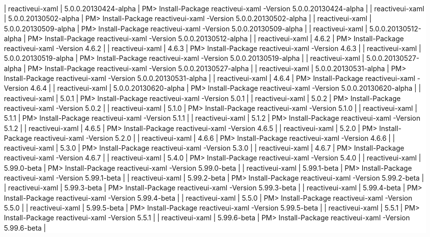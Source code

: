 | reactiveui-xaml | 5.0.0.20130424-alpha | PM> Install-Package reactiveui-xaml -Version 5.0.0.20130424-alpha |
| reactiveui-xaml | 5.0.0.20130502-alpha | PM> Install-Package reactiveui-xaml -Version 5.0.0.20130502-alpha |
| reactiveui-xaml | 5.0.0.20130509-alpha | PM> Install-Package reactiveui-xaml -Version 5.0.0.20130509-alpha |
| reactiveui-xaml | 5.0.0.20130512-alpha | PM> Install-Package reactiveui-xaml -Version 5.0.0.20130512-alpha |
| reactiveui-xaml | 4.6.2 | PM> Install-Package reactiveui-xaml -Version 4.6.2 |
| reactiveui-xaml | 4.6.3 | PM> Install-Package reactiveui-xaml -Version 4.6.3 |
| reactiveui-xaml | 5.0.0.20130519-alpha | PM> Install-Package reactiveui-xaml -Version 5.0.0.20130519-alpha |
| reactiveui-xaml | 5.0.0.20130527-alpha | PM> Install-Package reactiveui-xaml -Version 5.0.0.20130527-alpha |
| reactiveui-xaml | 5.0.0.20130531-alpha | PM> Install-Package reactiveui-xaml -Version 5.0.0.20130531-alpha |
| reactiveui-xaml | 4.6.4 | PM> Install-Package reactiveui-xaml -Version 4.6.4 |
| reactiveui-xaml | 5.0.0.20130620-alpha | PM> Install-Package reactiveui-xaml -Version 5.0.0.20130620-alpha |
| reactiveui-xaml | 5.0.1 | PM> Install-Package reactiveui-xaml -Version 5.0.1 |
| reactiveui-xaml | 5.0.2 | PM> Install-Package reactiveui-xaml -Version 5.0.2 |
| reactiveui-xaml | 5.1.0 | PM> Install-Package reactiveui-xaml -Version 5.1.0 |
| reactiveui-xaml | 5.1.1 | PM> Install-Package reactiveui-xaml -Version 5.1.1 |
| reactiveui-xaml | 5.1.2 | PM> Install-Package reactiveui-xaml -Version 5.1.2 |
| reactiveui-xaml | 4.6.5 | PM> Install-Package reactiveui-xaml -Version 4.6.5 |
| reactiveui-xaml | 5.2.0 | PM> Install-Package reactiveui-xaml -Version 5.2.0 |
| reactiveui-xaml | 4.6.6 | PM> Install-Package reactiveui-xaml -Version 4.6.6 |
| reactiveui-xaml | 5.3.0 | PM> Install-Package reactiveui-xaml -Version 5.3.0 |
| reactiveui-xaml | 4.6.7 | PM> Install-Package reactiveui-xaml -Version 4.6.7 |
| reactiveui-xaml | 5.4.0 | PM> Install-Package reactiveui-xaml -Version 5.4.0 |
| reactiveui-xaml | 5.99.0-beta | PM> Install-Package reactiveui-xaml -Version 5.99.0-beta |
| reactiveui-xaml | 5.99.1-beta | PM> Install-Package reactiveui-xaml -Version 5.99.1-beta |
| reactiveui-xaml | 5.99.2-beta | PM> Install-Package reactiveui-xaml -Version 5.99.2-beta |
| reactiveui-xaml | 5.99.3-beta | PM> Install-Package reactiveui-xaml -Version 5.99.3-beta |
| reactiveui-xaml | 5.99.4-beta | PM> Install-Package reactiveui-xaml -Version 5.99.4-beta |
| reactiveui-xaml | 5.5.0 | PM> Install-Package reactiveui-xaml -Version 5.5.0 |
| reactiveui-xaml | 5.99.5-beta | PM> Install-Package reactiveui-xaml -Version 5.99.5-beta |
| reactiveui-xaml | 5.5.1 | PM> Install-Package reactiveui-xaml -Version 5.5.1 |
| reactiveui-xaml | 5.99.6-beta | PM> Install-Package reactiveui-xaml -Version 5.99.6-beta |
